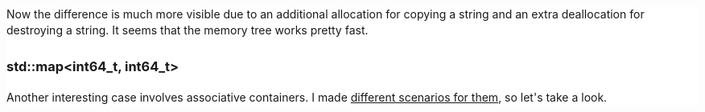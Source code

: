 Now the difference is much more visible due to an additional allocation for copying a string and an extra deallocation
for destroying a string. It seems that the memory tree works pretty fast.

### std::map\<int64_t, int64_t>

Another interesting case involves associative containers. I made
[different scenarios for them](https://github.com/AlexK0/simple-allocator/blob/main/src/benchmarks/Map.cpp),
so let's take a look.

<html lang="en">
<head>
    <title>std::map</title>
    <script src="/assets/js/chart.js"></script>
</head>
<body>
    <canvas id="mapChart" width="400" height="300"></canvas>
    <script>
        var ctx = document.getElementById('mapChart').getContext('2d');
        var myChart = new Chart(ctx, {
            type: 'line',
            data: {
                labels: ["1024", "2048", "4096", "8192", "16384", "32768"],
                datasets: [
                    {
                        label: ' SimpleAllocator: insert()',
                        data: [28.8932, 60.375, 127.876, 268.108, 568.808, 1222.85],
                        borderColor: 'rgb(110,255,100)',
                        borderWidth: 3,
                        tension: 0.2
                    },
                    {
                        label: ' SimpleAllocator: erase()',
                        data: [16.9345, 31.954, 64.0645, 122.485, 245.756, 522.787],
                        borderColor: 'rgb(100,208,255)',
                        borderWidth: 3,
                        tension: 0.2
                    },
                    {
                        label: ' SimpleAllocator: insert() + erase()',
                        data: [44.5758, 99.7168, 216.321, 473.799, 1020.55, 2218.18],
                        borderColor: 'rgb(193,100,255)',
                        borderWidth: 3,
                        tension: 0.2
                    },
                    {
                        label: '  System malloc: insert()',
                        data: [49.2182, 102.053, 221.353, 490.636, 1002.47, 2354.82],
                        borderColor: 'rgb(255,155,25)',
                        borderWidth: 3,
                        tension: 0.2
                    },
                    {
                        label: '  System malloc: erase()',
                        data: [57.1825, 111.106, 221.526, 439.599, 801.954, 1564.62],
                        borderColor: 'rgb(255,25,25)',
                        borderWidth: 3,
                        tension: 0.2
                    },
                    {
                        label: '  System malloc: insert() + erase()',
                        data: [79.2123, 166.39, 360.172, 763.323, 1573.75, 3261.7],
                        borderColor: 'rgb(255,251,25)',